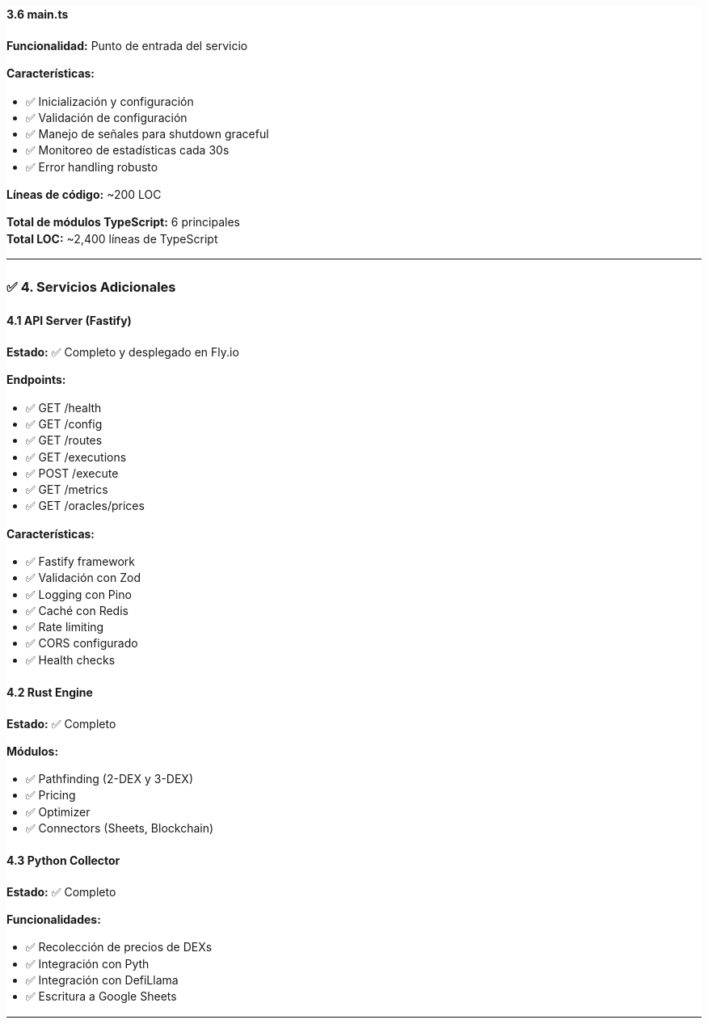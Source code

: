 #### 3.6 main.ts
**Funcionalidad:** Punto de entrada del servicio

**Características:**
- ✅ Inicialización y configuración
- ✅ Validación de configuración
- ✅ Manejo de señales para shutdown graceful
- ✅ Monitoreo de estadísticas cada 30s
- ✅ Error handling robusto

**Líneas de código:** ~200 LOC

**Total de módulos TypeScript:** 6 principales  
**Total LOC:** ~2,400 líneas de TypeScript

---

### ✅ 4. Servicios Adicionales

#### 4.1 API Server (Fastify)
**Estado:** ✅ Completo y desplegado en Fly.io

**Endpoints:**
- ✅ GET /health
- ✅ GET /config
- ✅ GET /routes
- ✅ GET /executions
- ✅ POST /execute
- ✅ GET /metrics
- ✅ GET /oracles/prices

**Características:**
- ✅ Fastify framework
- ✅ Validación con Zod
- ✅ Logging con Pino
- ✅ Caché con Redis
- ✅ Rate limiting
- ✅ CORS configurado
- ✅ Health checks

#### 4.2 Rust Engine
**Estado:** ✅ Completo

**Módulos:**
- ✅ Pathfinding (2-DEX y 3-DEX)
- ✅ Pricing
- ✅ Optimizer
- ✅ Connectors (Sheets, Blockchain)

#### 4.3 Python Collector
**Estado:** ✅ Completo

**Funcionalidades:**
- ✅ Recolección de precios de DEXs
- ✅ Integración con Pyth
- ✅ Integración con DefiLlama
- ✅ Escritura a Google Sheets

---